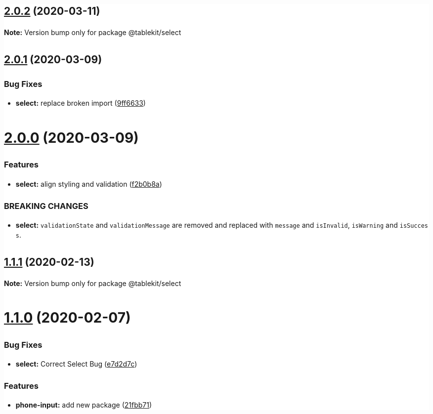 ## [2.0.2](https://gitlab.com/tablecheck/frontend/tablekit/compare/@tablekit/select@2.0.1...@tablekit/select@2.0.2) (2020-03-11)

**Note:** Version bump only for package @tablekit/select

## [2.0.1](https://gitlab.com/tablecheck/frontend/tablekit/compare/@tablekit/select@2.0.0...@tablekit/select@2.0.1) (2020-03-09)

### Bug Fixes

- **select:** replace broken import ([9ff6633](https://gitlab.com/tablecheck/frontend/tablekit/commit/9ff6633aa305d626c6dce8b084e5fb4fc80d71c5))

# [2.0.0](https://gitlab.com/tablecheck/frontend/tablekit/compare/@tablekit/select@1.1.1...@tablekit/select@2.0.0) (2020-03-09)

### Features

- **select:** align styling and validation ([f2b0b8a](https://gitlab.com/tablecheck/frontend/tablekit/commit/f2b0b8a81055718c953bcddcb2bcd3d9fb8d0cdb))

### BREAKING CHANGES

- **select:** `validationState` and `validationMessage` are removed and replaced with `message` and `isInvalid`, `isWarning` and `isSuccess`.

## [1.1.1](https://gitlab.com/tablecheck/frontend/tablekit/compare/@tablekit/select@1.1.0...@tablekit/select@1.1.1) (2020-02-13)

**Note:** Version bump only for package @tablekit/select

# [1.1.0](https://gitlab.com/tablecheck/frontend/tablekit/compare/@tablekit/select@1.0.1...@tablekit/select@1.1.0) (2020-02-07)

### Bug Fixes

- **select:** Correct Select Bug ([e7d2d7c](https://gitlab.com/tablecheck/frontend/tablekit/commit/e7d2d7cb45d555a9dfaada148058b2d490dcadd2))

### Features

- **phone-input:** add new package ([21fbb71](https://gitlab.com/tablecheck/frontend/tablekit/commit/21fbb71cdcaadd4444bff85607916227a76e2323))

